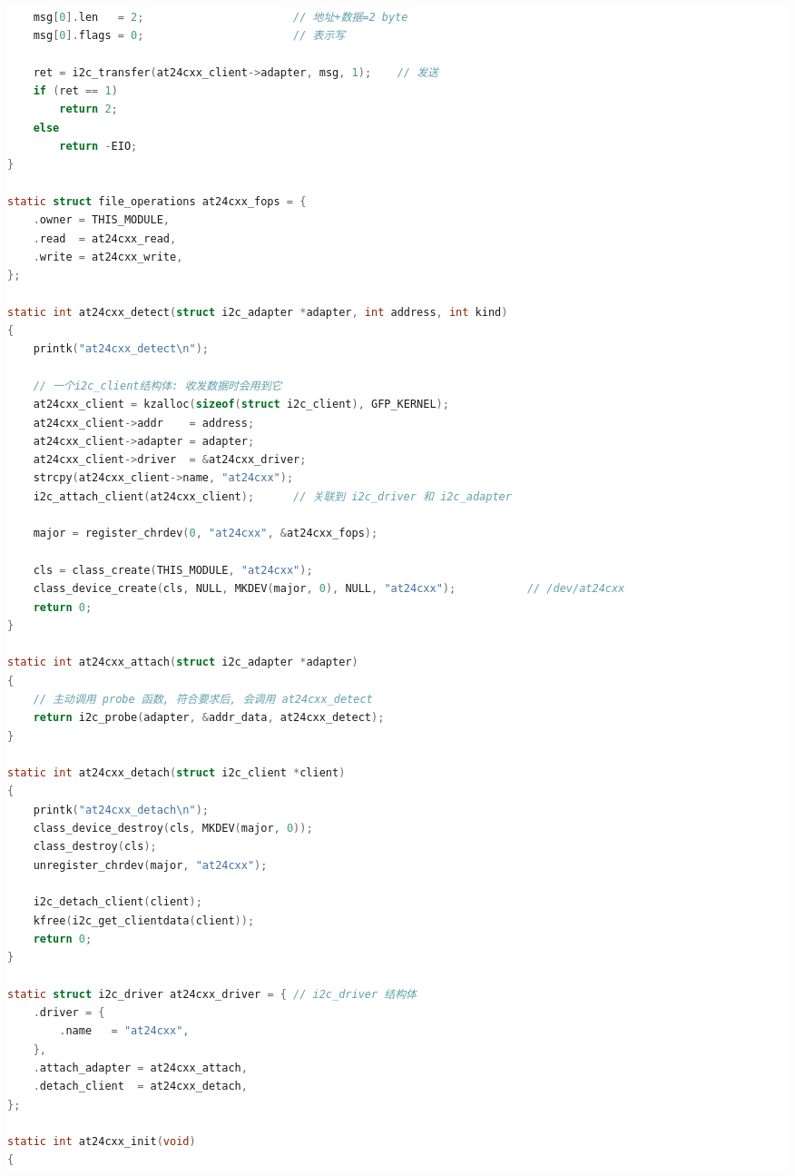 ``` c
    msg[0].len   = 2;                       // 地址+数据=2 byte
    msg[0].flags = 0;                       // 表示写

    ret = i2c_transfer(at24cxx_client->adapter, msg, 1);    // 发送
    if (ret == 1)
        return 2;
    else
        return -EIO;
}

static struct file_operations at24cxx_fops = {
    .owner = THIS_MODULE,
    .read  = at24cxx_read,
    .write = at24cxx_write,
};

static int at24cxx_detect(struct i2c_adapter *adapter, int address, int kind)
{
    printk("at24cxx_detect\n");

    // 一个i2c_client结构体: 收发数据时会用到它
    at24cxx_client = kzalloc(sizeof(struct i2c_client), GFP_KERNEL);
    at24cxx_client->addr    = address;
    at24cxx_client->adapter = adapter;
    at24cxx_client->driver  = &at24cxx_driver;
    strcpy(at24cxx_client->name, "at24cxx");
    i2c_attach_client(at24cxx_client);      // 关联到 i2c_driver 和 i2c_adapter

    major = register_chrdev(0, "at24cxx", &at24cxx_fops);

    cls = class_create(THIS_MODULE, "at24cxx");
    class_device_create(cls, NULL, MKDEV(major, 0), NULL, "at24cxx");           // /dev/at24cxx
    return 0;
}

static int at24cxx_attach(struct i2c_adapter *adapter)
{
    // 主动调用 probe 函数, 符合要求后, 会调用 at24cxx_detect
    return i2c_probe(adapter, &addr_data, at24cxx_detect);
}

static int at24cxx_detach(struct i2c_client *client)
{
    printk("at24cxx_detach\n");
    class_device_destroy(cls, MKDEV(major, 0));
    class_destroy(cls);
    unregister_chrdev(major, "at24cxx");

    i2c_detach_client(client);
    kfree(i2c_get_clientdata(client));
    return 0;
}

static struct i2c_driver at24cxx_driver = { // i2c_driver 结构体
    .driver = {
        .name   = "at24cxx",
    },
    .attach_adapter = at24cxx_attach,
    .detach_client  = at24cxx_detach,
};

static int at24cxx_init(void)
{
```